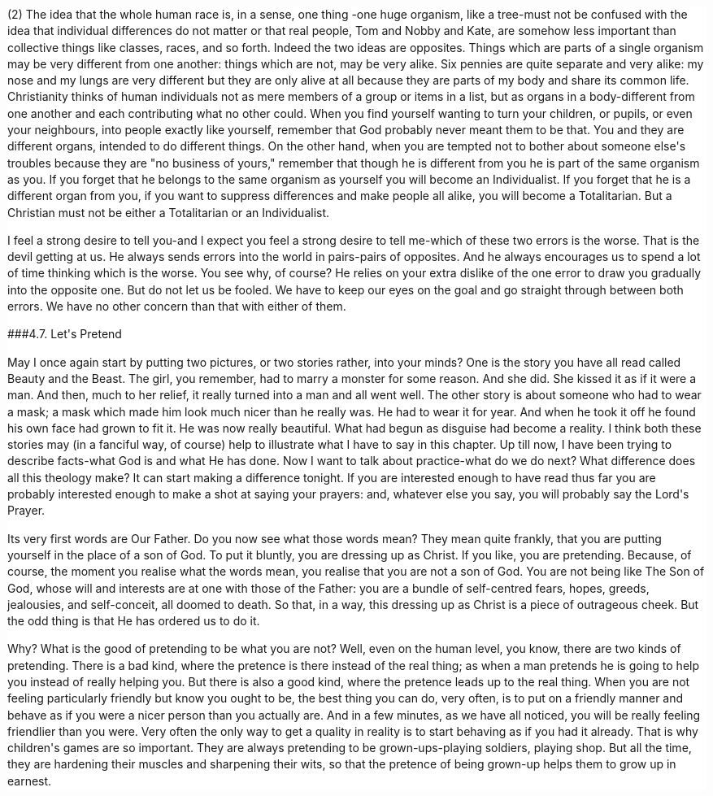 (2) The idea that the whole human race is, in a sense, one thing -one huge organism, like a tree-must not be confused with the idea that individual differences do not matter or that real people, Tom and Nobby and Kate, are somehow less important than collective things like classes, races, and so forth. Indeed the two ideas are opposites. Things which are parts of a single organism may be very different from one another: things which are not, may be very alike. Six pennies are quite separate and very alike: my nose and my lungs are very different but they are only alive at all because they are parts of my body and share its common life. Christianity thinks of human individuals not as mere members of a group or items in a list, but as organs in a body-different from one another and each contributing what no other could. When you find yourself wanting to turn your children, or pupils, or even your neighbours, into people exactly like yourself, remember that God probably never meant them to be that. You and they are different organs, intended to do different things. On the other hand, when you are tempted not to bother about someone else's troubles because they are "no business of yours," remember that though he is different from you he is part of the same organism as you. If you forget that he belongs to the same organism as yourself you will become an Individualist. If you forget that he is a different organ from you, if you want to suppress differences and make people all alike, you will become a Totalitarian. But a Christian must not be either a Totalitarian or an Individualist.

I feel a strong desire to tell you-and I expect you feel a strong desire to tell me-which of these two errors is the worse. That is the devil getting at us. He always sends errors into the world in pairs-pairs of opposites. And he always encourages us to spend a lot of time thinking which is the worse. You see why, of course? He relies on your extra dislike of the one error to draw you gradually into the opposite one. But do not let us be fooled. We have to keep our eyes on the goal and go straight through between both errors. We have no other concern than that with either of them.

###4.7. Let's Pretend

May I once again start by putting two pictures, or two stories rather, into your minds? One is the story you have all read called Beauty and the Beast. The girl, you remember, had to marry a monster for some reason. And she did. She kissed it as if it were a man. And then, much to her relief, it really turned into a man and all went well. The other story is about someone who had to wear a mask; a mask which made him look much nicer than he really was. He had to wear it for year. And when he took it off he found his own face had grown to fit it. He was now really beautiful. What had begun as disguise had become a reality. I think both these stories may (in a fanciful way, of course) help to illustrate what I have to say in this chapter. Up till now, I have been trying to describe facts-what God is and what He has done. Now I want to talk about practice-what do we do next? What difference does all this theology make? It can start making a difference tonight. If you are interested enough to have read thus far you are probably interested enough to make a shot at saying your prayers: and, whatever else you say, you will probably say the Lord's Prayer.

Its very first words are Our Father. Do you now see what those words mean? They mean quite frankly, that you are putting yourself in the place of a son of God. To put it bluntly, you are dressing up as Christ. If you like, you are pretending. Because, of course, the moment you realise what the words mean, you realise that you are not a son of God. You are not being like The Son of God, whose will and interests are at one with those of the Father: you are a bundle of self-centred fears, hopes, greeds, jealousies, and self-conceit, all doomed to death. So that, in a way, this dressing up as Christ is a piece of outrageous cheek. But the odd thing is that He has ordered us to do it.

Why? What is the good of pretending to be what you are not? Well, even on the human level, you know, there are two kinds of pretending. There is a bad kind, where the pretence is there instead of the real thing; as when a man pretends he is going to help you instead of really helping you. But there is also a good kind, where the pretence leads up to the real thing. When you are not feeling particularly friendly but know you ought to be, the best thing you can do, very often, is to put on a friendly manner and behave as if you were a nicer person than you actually are. And in a few minutes, as we have all noticed, you will be really feeling friendlier than you were. Very often the only way to get a quality in reality is to start behaving as if you had it already. That is why children's games are so important. They are always pretending to be grown-ups-playing soldiers, playing shop. But all the time, they are hardening their muscles and sharpening their wits, so that the pretence of being grown-up helps them to grow up in earnest.
